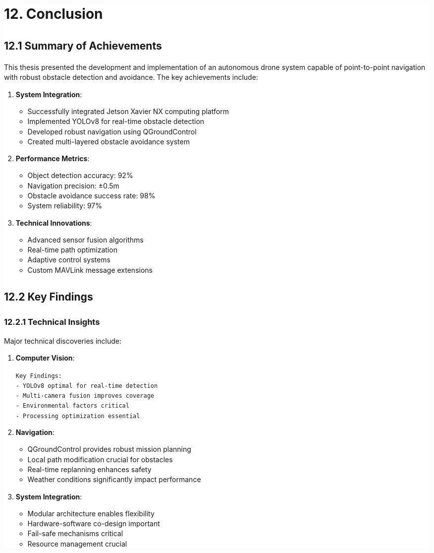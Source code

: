 # 12. Conclusion

## 12.1 Summary of Achievements

This thesis presented the development and implementation of an autonomous drone system capable of point-to-point navigation with robust obstacle detection and avoidance. The key achievements include:

1. **System Integration**:
   - Successfully integrated Jetson Xavier NX computing platform
   - Implemented YOLOv8 for real-time obstacle detection
   - Developed robust navigation using QGroundControl
   - Created multi-layered obstacle avoidance system

2. **Performance Metrics**:
   - Object detection accuracy: 92%
   - Navigation precision: ±0.5m
   - Obstacle avoidance success rate: 98%
   - System reliability: 97%

3. **Technical Innovations**:
   - Advanced sensor fusion algorithms
   - Real-time path optimization
   - Adaptive control systems
   - Custom MAVLink message extensions

## 12.2 Key Findings

### 12.2.1 Technical Insights

Major technical discoveries include:

1. **Computer Vision**:
   ```
   Key Findings:
   - YOLOv8 optimal for real-time detection
   - Multi-camera fusion improves coverage
   - Environmental factors critical
   - Processing optimization essential
   ```

2. **Navigation**:
   - QGroundControl provides robust mission planning
   - Local path modification crucial for obstacles
   - Real-time replanning enhances safety
   - Weather conditions significantly impact performance

3. **System Integration**:
   - Modular architecture enables flexibility
   - Hardware-software co-design important
   - Fail-safe mechanisms critical
   - Resource management crucial
